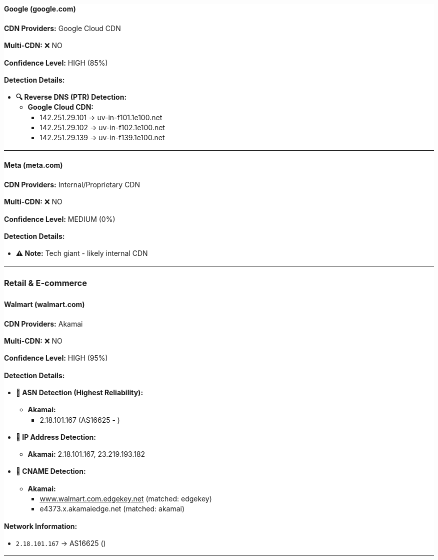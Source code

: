 
#### Google (google.com)

**CDN Providers:** Google Cloud CDN

**Multi-CDN:** ❌ NO

**Confidence Level:** HIGH (85%)

**Detection Details:**

- **🔍 Reverse DNS (PTR) Detection:**
  - **Google Cloud CDN:**
    - 142.251.29.101 → uv-in-f101.1e100.net
    - 142.251.29.102 → uv-in-f102.1e100.net
    - 142.251.29.139 → uv-in-f139.1e100.net

---

#### Meta (meta.com)

**CDN Providers:** Internal/Proprietary CDN

**Multi-CDN:** ❌ NO

**Confidence Level:** MEDIUM (0%)

**Detection Details:**

- **⚠️ Note:** Tech giant - likely internal CDN

---

### Retail & E-commerce

#### Walmart (walmart.com)

**CDN Providers:** Akamai

**Multi-CDN:** ❌ NO

**Confidence Level:** HIGH (95%)

**Detection Details:**

- **🎯 ASN Detection (Highest Reliability):**
  - **Akamai:**
    - 2.18.101.167 (AS16625 - )

- **📡 IP Address Detection:**
  - **Akamai:** 2.18.101.167, 23.219.193.182

- **🔗 CNAME Detection:**
  - **Akamai:**
    - www.walmart.com.edgekey.net (matched: edgekey)
    - e4373.x.akamaiedge.net (matched: akamai)

**Network Information:**

- `2.18.101.167` → AS16625 ()

---